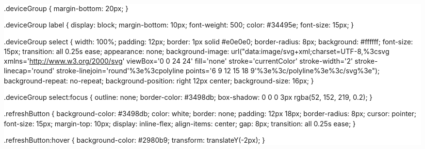 .deviceGroup {
margin-bottom: 20px;
}

.deviceGroup label {
display: block;
margin-bottom: 10px;
font-weight: 500;
color: #34495e;
font-size: 15px;
}

.deviceGroup select {
width: 100%;
padding: 12px;
border: 1px solid #e0e0e0;
border-radius: 8px;
background: #ffffff;
font-size: 15px;
transition: all 0.25s ease;
appearance: none;
background-image: url("data:image/svg+xml;charset=UTF-8,%3csvg xmlns='http://www.w3.org/2000/svg' viewBox='0 0 24 24' fill='none' stroke='currentColor' stroke-width='2' stroke-linecap='round' stroke-linejoin='round'%3e%3cpolyline points='6 9 12 15 18 9'%3e%3c/polyline%3e%3c/svg%3e");
background-repeat: no-repeat;
background-position: right 12px center;
background-size: 16px;
}

.deviceGroup select:focus {
outline: none;
border-color: #3498db;
box-shadow: 0 0 0 3px rgba(52, 152, 219, 0.2);
}

.refreshButton {
background-color: #3498db;
color: white;
border: none;
padding: 12px 18px;
border-radius: 8px;
cursor: pointer;
font-size: 15px;
margin-top: 10px;
display: inline-flex;
align-items: center;
gap: 8px;
transition: all 0.25s ease;
}

.refreshButton:hover {
background-color: #2980b9;
transform: translateY(-2px);
}
